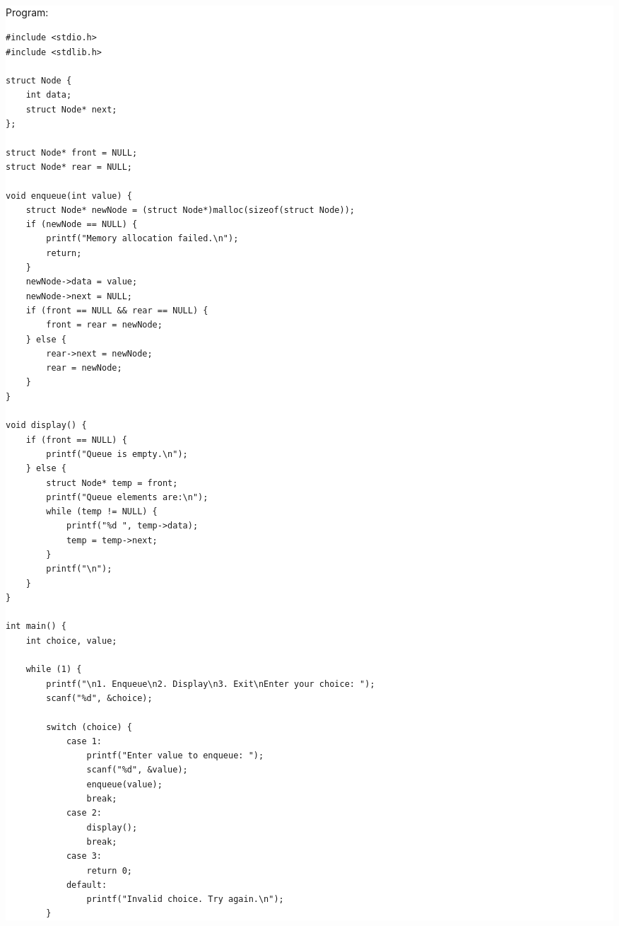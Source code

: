 Program:
```
#include <stdio.h>
#include <stdlib.h>

struct Node {
    int data;
    struct Node* next;
};

struct Node* front = NULL;
struct Node* rear = NULL;

void enqueue(int value) {
    struct Node* newNode = (struct Node*)malloc(sizeof(struct Node));
    if (newNode == NULL) {
        printf("Memory allocation failed.\n");
        return;
    }
    newNode->data = value;
    newNode->next = NULL;
    if (front == NULL && rear == NULL) {
        front = rear = newNode;
    } else {
        rear->next = newNode;
        rear = newNode;
    }
}

void display() {
    if (front == NULL) {
        printf("Queue is empty.\n");
    } else {
        struct Node* temp = front;
        printf("Queue elements are:\n");
        while (temp != NULL) {
            printf("%d ", temp->data);
            temp = temp->next;
        }
        printf("\n");
    }
}

int main() {
    int choice, value;

    while (1) {
        printf("\n1. Enqueue\n2. Display\n3. Exit\nEnter your choice: ");
        scanf("%d", &choice);

        switch (choice) {
            case 1:
                printf("Enter value to enqueue: ");
                scanf("%d", &value);
                enqueue(value);
                break;
            case 2:
                display();
                break;
            case 3:
                return 0;
            default:
                printf("Invalid choice. Try again.\n");
        }
```